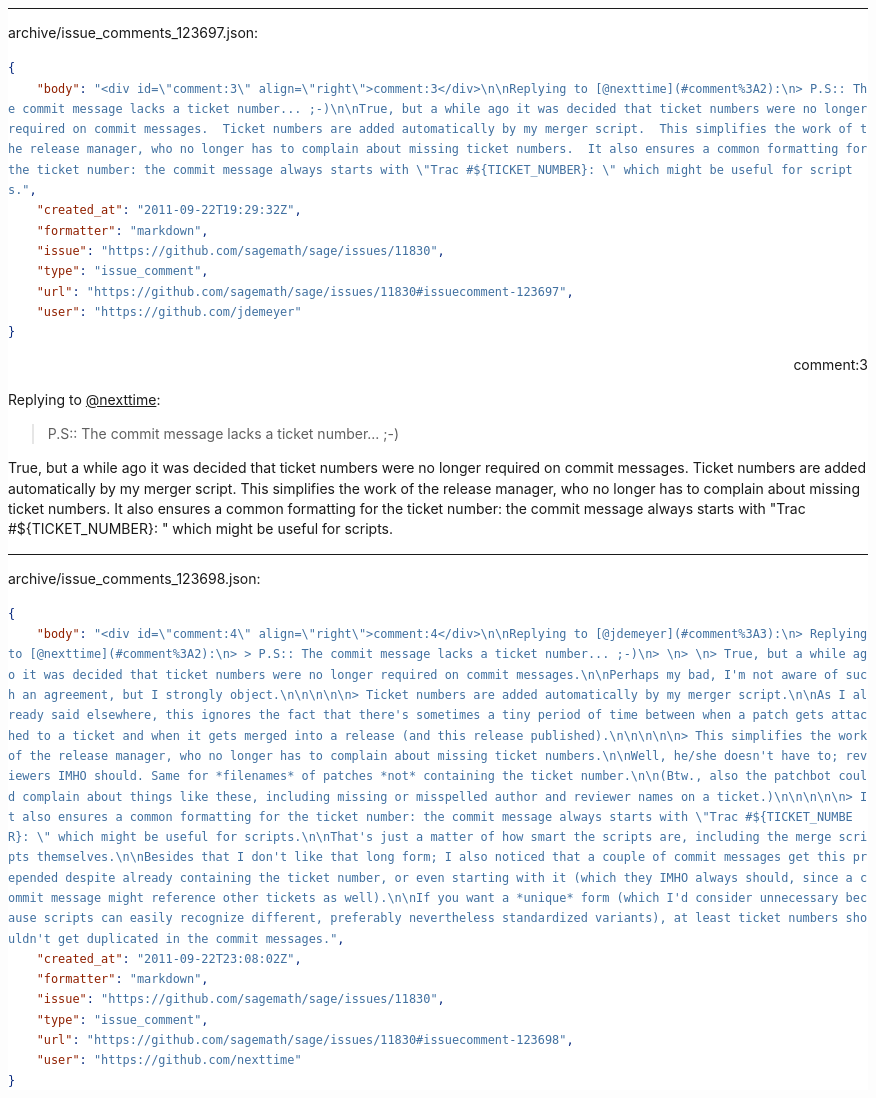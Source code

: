 


---

archive/issue_comments_123697.json:
```json
{
    "body": "<div id=\"comment:3\" align=\"right\">comment:3</div>\n\nReplying to [@nexttime](#comment%3A2):\n> P.S:: The commit message lacks a ticket number... ;-)\n\nTrue, but a while ago it was decided that ticket numbers were no longer required on commit messages.  Ticket numbers are added automatically by my merger script.  This simplifies the work of the release manager, who no longer has to complain about missing ticket numbers.  It also ensures a common formatting for the ticket number: the commit message always starts with \"Trac #${TICKET_NUMBER}: \" which might be useful for scripts.",
    "created_at": "2011-09-22T19:29:32Z",
    "formatter": "markdown",
    "issue": "https://github.com/sagemath/sage/issues/11830",
    "type": "issue_comment",
    "url": "https://github.com/sagemath/sage/issues/11830#issuecomment-123697",
    "user": "https://github.com/jdemeyer"
}
```

<div id="comment:3" align="right">comment:3</div>

Replying to [@nexttime](#comment%3A2):
> P.S:: The commit message lacks a ticket number... ;-)

True, but a while ago it was decided that ticket numbers were no longer required on commit messages.  Ticket numbers are added automatically by my merger script.  This simplifies the work of the release manager, who no longer has to complain about missing ticket numbers.  It also ensures a common formatting for the ticket number: the commit message always starts with "Trac #${TICKET_NUMBER}: " which might be useful for scripts.



---

archive/issue_comments_123698.json:
```json
{
    "body": "<div id=\"comment:4\" align=\"right\">comment:4</div>\n\nReplying to [@jdemeyer](#comment%3A3):\n> Replying to [@nexttime](#comment%3A2):\n> > P.S:: The commit message lacks a ticket number... ;-)\n> \n> \n> True, but a while ago it was decided that ticket numbers were no longer required on commit messages.\n\nPerhaps my bad, I'm not aware of such an agreement, but I strongly object.\n\n\n\n\n> Ticket numbers are added automatically by my merger script.\n\nAs I already said elsewhere, this ignores the fact that there's sometimes a tiny period of time between when a patch gets attached to a ticket and when it gets merged into a release (and this release published).\n\n\n\n\n> This simplifies the work of the release manager, who no longer has to complain about missing ticket numbers.\n\nWell, he/she doesn't have to; reviewers IMHO should. Same for *filenames* of patches *not* containing the ticket number.\n\n(Btw., also the patchbot could complain about things like these, including missing or misspelled author and reviewer names on a ticket.)\n\n\n\n\n> It also ensures a common formatting for the ticket number: the commit message always starts with \"Trac #${TICKET_NUMBER}: \" which might be useful for scripts.\n\nThat's just a matter of how smart the scripts are, including the merge scripts themselves.\n\nBesides that I don't like that long form; I also noticed that a couple of commit messages get this prepended despite already containing the ticket number, or even starting with it (which they IMHO always should, since a commit message might reference other tickets as well).\n\nIf you want a *unique* form (which I'd consider unnecessary because scripts can easily recognize different, preferably nevertheless standardized variants), at least ticket numbers shouldn't get duplicated in the commit messages.",
    "created_at": "2011-09-22T23:08:02Z",
    "formatter": "markdown",
    "issue": "https://github.com/sagemath/sage/issues/11830",
    "type": "issue_comment",
    "url": "https://github.com/sagemath/sage/issues/11830#issuecomment-123698",
    "user": "https://github.com/nexttime"
}
```